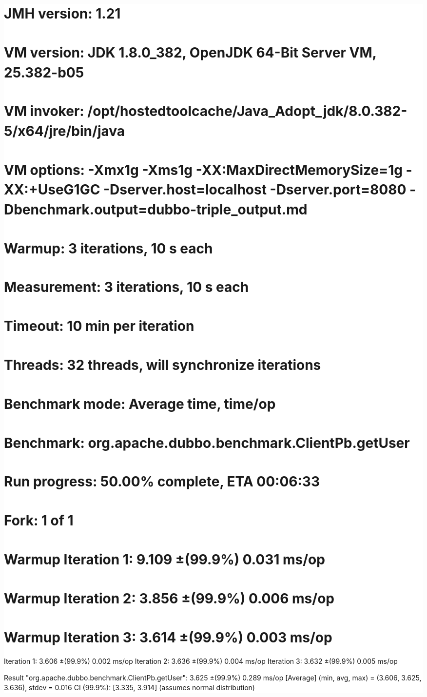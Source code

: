 
# JMH version: 1.21
# VM version: JDK 1.8.0_382, OpenJDK 64-Bit Server VM, 25.382-b05
# VM invoker: /opt/hostedtoolcache/Java_Adopt_jdk/8.0.382-5/x64/jre/bin/java
# VM options: -Xmx1g -Xms1g -XX:MaxDirectMemorySize=1g -XX:+UseG1GC -Dserver.host=localhost -Dserver.port=8080 -Dbenchmark.output=dubbo-triple_output.md
# Warmup: 3 iterations, 10 s each
# Measurement: 3 iterations, 10 s each
# Timeout: 10 min per iteration
# Threads: 32 threads, will synchronize iterations
# Benchmark mode: Average time, time/op
# Benchmark: org.apache.dubbo.benchmark.ClientPb.getUser

# Run progress: 50.00% complete, ETA 00:06:33
# Fork: 1 of 1
# Warmup Iteration   1: 9.109 ±(99.9%) 0.031 ms/op
# Warmup Iteration   2: 3.856 ±(99.9%) 0.006 ms/op
# Warmup Iteration   3: 3.614 ±(99.9%) 0.003 ms/op
Iteration   1: 3.606 ±(99.9%) 0.002 ms/op
Iteration   2: 3.636 ±(99.9%) 0.004 ms/op
Iteration   3: 3.632 ±(99.9%) 0.005 ms/op


Result "org.apache.dubbo.benchmark.ClientPb.getUser":
  3.625 ±(99.9%) 0.289 ms/op [Average]
  (min, avg, max) = (3.606, 3.625, 3.636), stdev = 0.016
  CI (99.9%): [3.335, 3.914] (assumes normal distribution)
